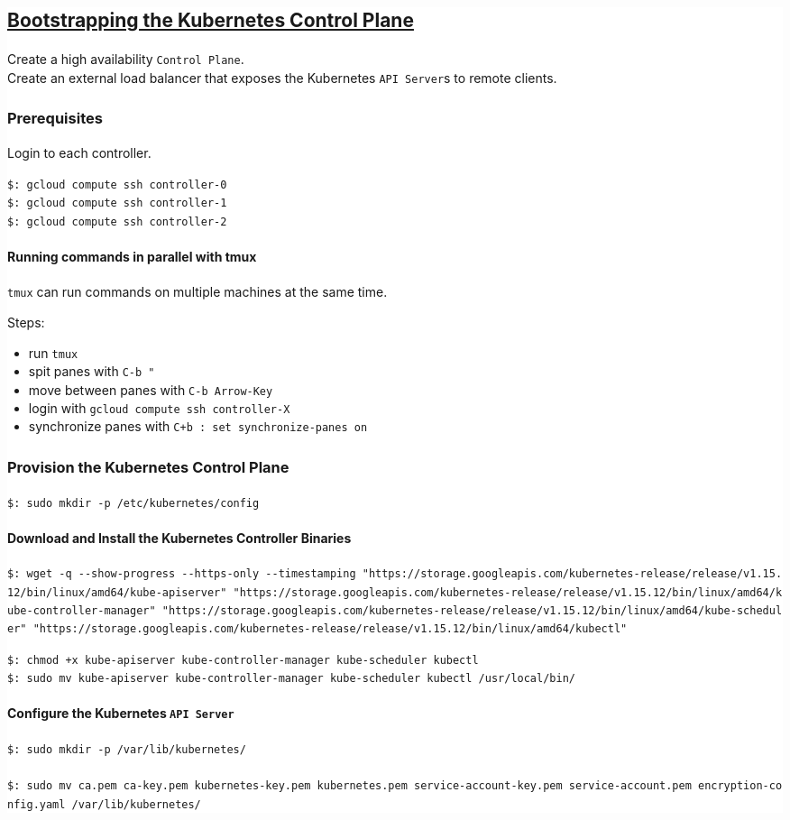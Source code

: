 ## [Bootstrapping the Kubernetes Control Plane](https://github.com/kelseyhightower/kubernetes-the-hard-way/blob/master/docs/08-bootstrapping-kubernetes-controllers.md)

Create a high availability `Control Plane`.  
Create an external load balancer that exposes the Kubernetes `API Server`s to remote clients.  

### Prerequisites

Login to each controller.  

```
$: gcloud compute ssh controller-0
$: gcloud compute ssh controller-1
$: gcloud compute ssh controller-2
```

#### Running commands in parallel with tmux

`tmux` can run commands on multiple machines at the same time.  

Steps:
* run `tmux`
* spit panes with `C-b "`
* move between panes with `C-b Arrow-Key`
* login with `gcloud compute ssh controller-X`
* synchronize panes with `C+b : set synchronize-panes on`

### Provision the Kubernetes Control Plane

```
$: sudo mkdir -p /etc/kubernetes/config
```

#### Download and Install the Kubernetes Controller Binaries

```
$: wget -q --show-progress --https-only --timestamping "https://storage.googleapis.com/kubernetes-release/release/v1.15.12/bin/linux/amd64/kube-apiserver" "https://storage.googleapis.com/kubernetes-release/release/v1.15.12/bin/linux/amd64/kube-controller-manager" "https://storage.googleapis.com/kubernetes-release/release/v1.15.12/bin/linux/amd64/kube-scheduler" "https://storage.googleapis.com/kubernetes-release/release/v1.15.12/bin/linux/amd64/kubectl"
```

```
$: chmod +x kube-apiserver kube-controller-manager kube-scheduler kubectl
$: sudo mv kube-apiserver kube-controller-manager kube-scheduler kubectl /usr/local/bin/
```

#### Configure the Kubernetes `API Server`

```
$: sudo mkdir -p /var/lib/kubernetes/

$: sudo mv ca.pem ca-key.pem kubernetes-key.pem kubernetes.pem service-account-key.pem service-account.pem encryption-config.yaml /var/lib/kubernetes/
```
